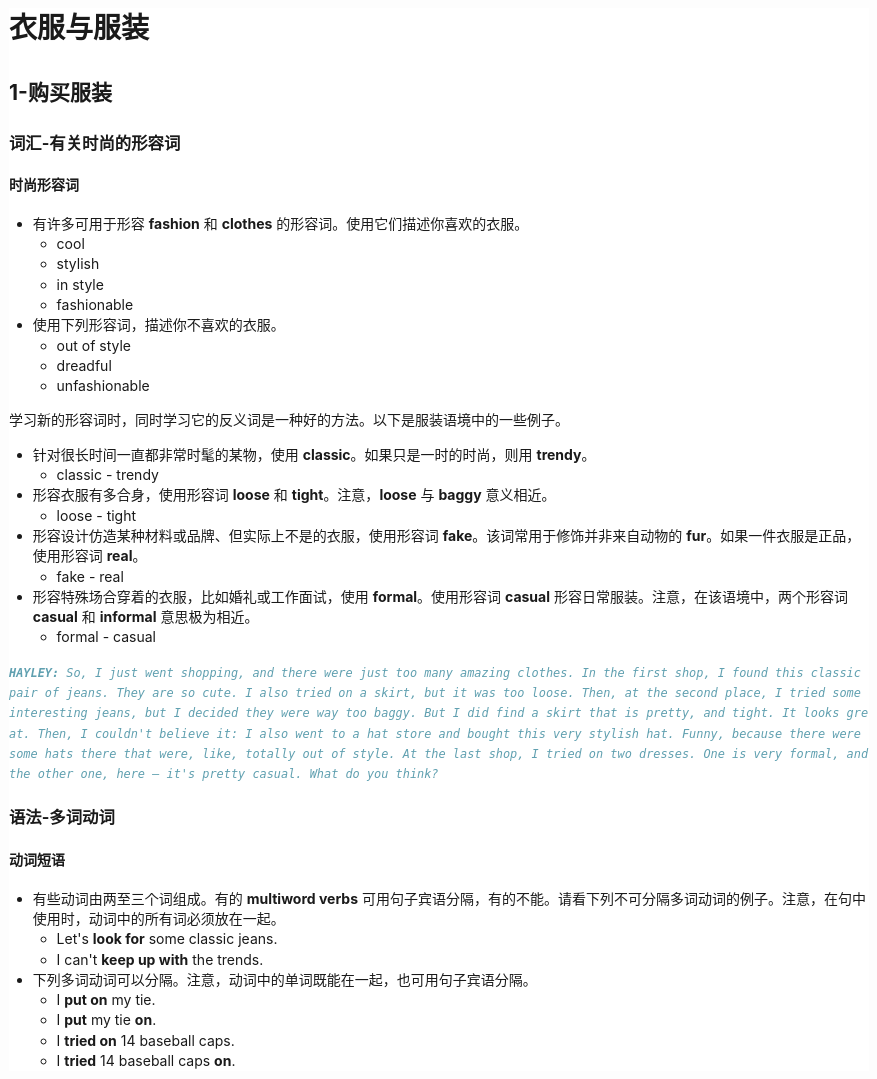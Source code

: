 # 衣服与服装

## 1-购买服装

### 词汇-有关时尚的形容词

#### 时尚形容词

- 有许多可用于形容 **fashion** 和 **clothes** 的形容词。使用它们描述你喜欢的衣服。
  - cool
  - stylish
  - in style
  - fashionable
- 使用下列形容词，描述你不喜欢的衣服。
  - out of style
  - dreadful
  - unfashionable

学习新的形容词时，同时学习它的反义词是一种好的方法。以下是服装语境中的一些例子。

- 针对很长时间一直都非常时髦的某物，使用 **classic**。如果只是一时的时尚，则用 **trendy**。
  - classic - trendy
- 形容衣服有多合身，使用形容词 **loose** 和 **tight**。注意，**loose** 与 **baggy** 意义相近。
  - loose - tight
- 形容设计仿造某种材料或品牌、但实际上不是的衣服，使用形容词 **fake**。该词常用于修饰并非来自动物的 **fur**。如果一件衣服是正品，使用形容词 **real**。
  - fake - real
- 形容特殊场合穿着的衣服，比如婚礼或工作面试，使用 **formal**。使用形容词 **casual** 形容日常服装。注意，在该语境中，两个形容词 **casual** 和 **informal** 意思极为相近。
  - formal - casual

```markdown
HAYLEY: So, I just went shopping, and there were just too many amazing clothes. In the first shop, I found this classic pair of jeans. They are so cute. I also tried on a skirt, but it was too loose. Then, at the second place, I tried some interesting jeans, but I decided they were way too baggy. But I did find a skirt that is pretty, and tight. It looks great. Then, I couldn't believe it: I also went to a hat store and bought this very stylish hat. Funny, because there were some hats there that were, like, totally out of style. At the last shop, I tried on two dresses. One is very formal, and the other one, here – it's pretty casual. What do you think?
```

### 语法-多词动词

#### 动词短语

- 有些动词由两至三个词组成。有的 **multiword verbs** 可用句子宾语分隔，有的不能。请看下列不可分隔多词动词的例子。注意，在句中使用时，动词中的所有词必须放在一起。
  - Let's **look for** some classic jeans.
  - I can't **keep up with** the trends.
- 下列多词动词可以分隔。注意，动词中的单词既能在一起，也可用句子宾语分隔。
  - I **put on** my tie.
  - I **put** my tie **on**.
  - I **tried on** 14 baseball caps.
  - I **tried** 14 baseball caps **on**.
